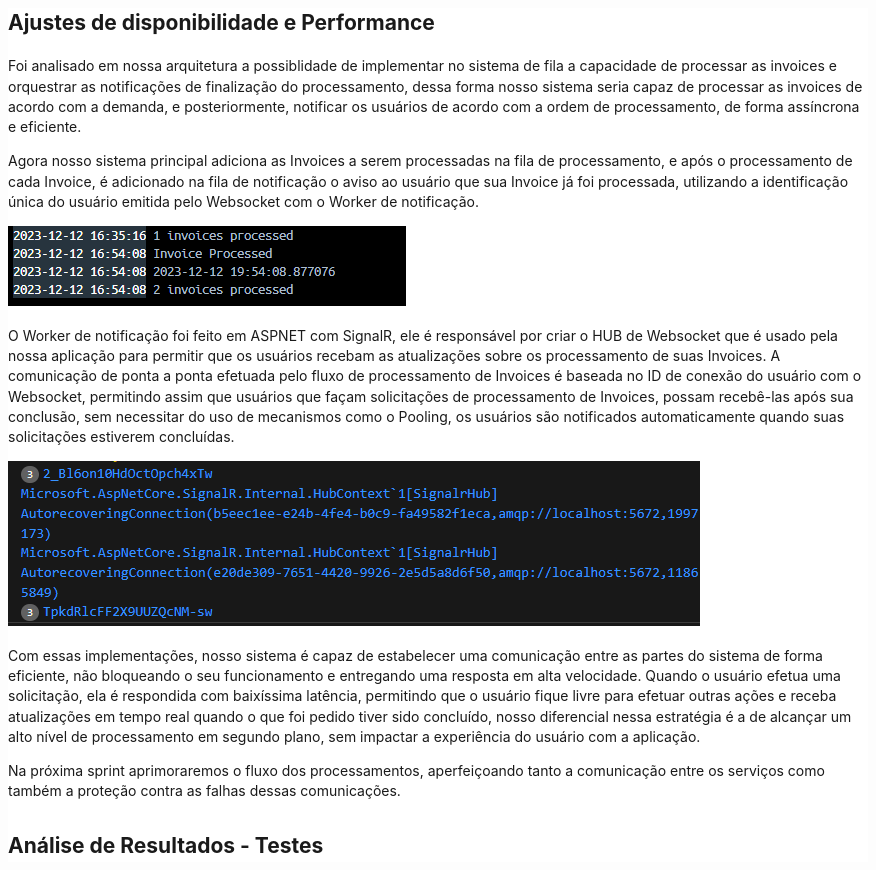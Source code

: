 ## Ajustes de disponibilidade e Performance

Foi analisado em nossa arquitetura a possiblidade de implementar no sistema de fila a capacidade de processar as invoices e orquestrar as notificações de finalização do processamento, dessa forma nosso sistema seria capaz de processar as invoices de acordo com a demanda, e posteriormente, notificar os usuários de acordo com a ordem de processamento, de forma assíncrona e eficiente.

Agora nosso sistema principal adiciona as Invoices a serem processadas na fila de processamento, e após o processamento de cada Invoice, é adicionado na fila de notificação o aviso ao usuário que sua Invoice já foi processada, utilizando a identificação única do usuário emitida pelo Websocket com o Worker de notificação.

![image](./assets/invoices-processed.png)

O Worker de notificação foi feito em ASPNET com SignalR, ele é responsável por criar o HUB de Websocket que é usado pela nossa aplicação para permitir que os usuários recebam as atualizações sobre os processamento de suas Invoices. A comunicação de ponta a ponta efetuada pelo fluxo de processamento de Invoices é baseada no ID de conexão do usuário com o Websocket, permitindo assim que usuários que façam solicitações de processamento de Invoices, possam recebê-las após sua conclusão, sem necessitar do uso de mecanismos como o Pooling, os usuários são notificados automaticamente quando suas solicitações estiverem concluídas.

![image](./assets/aspnet.png)

Com essas implementações, nosso sistema é capaz de estabelecer uma comunicação entre as partes do sistema de forma eficiente, não bloqueando o seu funcionamento e entregando uma resposta em alta velocidade. Quando o usuário efetua uma solicitação, ela é respondida com baixíssima latência, permitindo que o usuário fique livre para efetuar outras ações e receba atualizações em tempo real quando o que foi pedido tiver sido concluído, nosso diferencial nessa estratégia é a de alcançar um alto nível de processamento em segundo plano, sem impactar a experiência do usuário com a aplicação.

Na próxima sprint aprimoraremos o fluxo dos processamentos, aperfeiçoando tanto a comunicação entre os serviços como também a proteção contra as falhas dessas comunicações.

## Análise de Resultados - Testes
